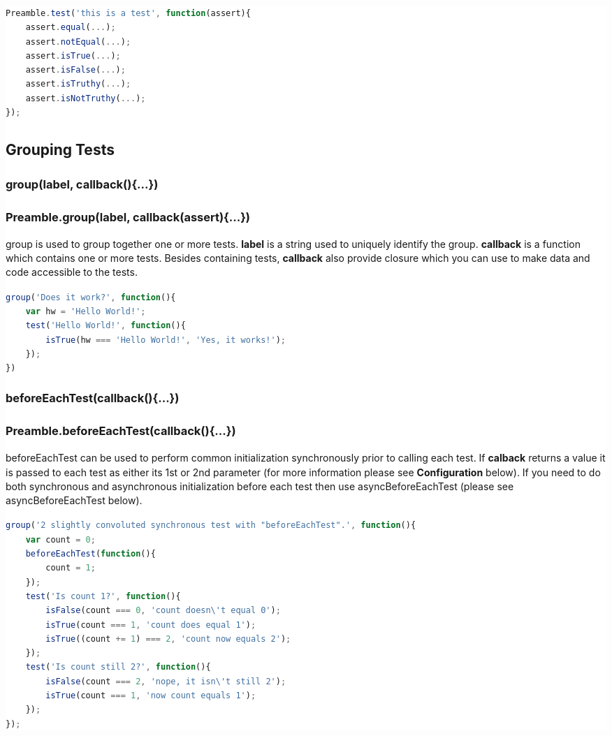 ```javascript
Preamble.test('this is a test', function(assert){
    assert.equal(...);
    assert.notEqual(...);
    assert.isTrue(...);
    assert.isFalse(...);
    assert.isTruthy(...);
    assert.isNotTruthy(...);
});
```

## Grouping Tests

### group(label, callback(){...})
### Preamble.group(label, callback(assert){...})
group is used to group together one or more tests. **label** is a string used to uniquely identify the group. **callback** is a function which contains one or more tests. Besides containing tests, **callback** also provide closure which you can use to make data and code accessible to the tests.

```javascript
group('Does it work?', function(){
    var hw = 'Hello World!';
    test('Hello World!', function(){
        isTrue(hw === 'Hello World!', 'Yes, it works!');
    });
})
```

### beforeEachTest(callback(){...})
### Preamble.beforeEachTest(callback(){...})
beforeEachTest can be used to perform common initialization synchronously prior to calling each test. If **calback** returns a value it is passed to each test as either its 1st or 2nd parameter (for more information please see **Configuration** below). If you need to do both synchronous and asynchronous initialization before each test then use asyncBeforeEachTest (please see asyncBeforeEachTest below).

```javascript
group('2 slightly convoluted synchronous test with "beforeEachTest".', function(){
    var count = 0;
    beforeEachTest(function(){
        count = 1;
    });
    test('Is count 1?', function(){
        isFalse(count === 0, 'count doesn\'t equal 0');
        isTrue(count === 1, 'count does equal 1');
        isTrue((count += 1) === 2, 'count now equals 2');
    });
    test('Is count still 2?', function(){
        isFalse(count === 2, 'nope, it isn\'t still 2');
        isTrue(count === 1, 'now count equals 1');
    });
});
```
